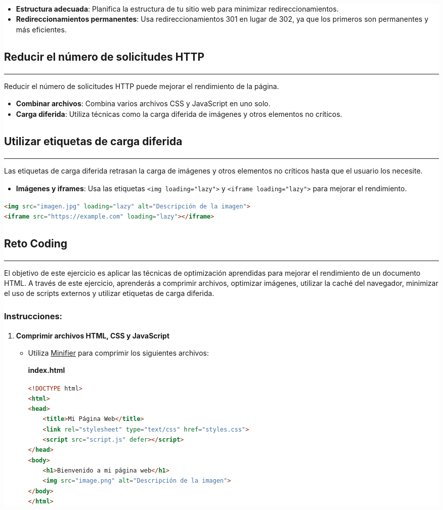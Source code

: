 - **Estructura adecuada**: Planifica la estructura de tu sitio web para minimizar redireccionamientos.
- **Redireccionamientos permanentes**: Usa redireccionamientos 301 en lugar de 302, ya que los primeros son permanentes y más eficientes.

## **Reducir el número de solicitudes HTTP**

---

Reducir el número de solicitudes HTTP puede mejorar el rendimiento de la página.

- **Combinar archivos**: Combina varios archivos CSS y JavaScript en uno solo.
- **Carga diferida**: Utiliza técnicas como la carga diferida de imágenes y otros elementos no críticos.

## **Utilizar etiquetas de carga diferida**

---

Las etiquetas de carga diferida retrasan la carga de imágenes y otros elementos no críticos hasta que el usuario los necesite.

- **Imágenes y iframes**: Usa las etiquetas `<img loading="lazy">` y `<iframe loading="lazy">` para mejorar el rendimiento.

```html
<img src="imagen.jpg" loading="lazy" alt="Descripción de la imagen">
<iframe src="https://example.com" loading="lazy"></iframe>
```

## Reto Coding

---

El objetivo de este ejercicio es aplicar las técnicas de optimización aprendidas para mejorar el rendimiento de un documento HTML. A través de este ejercicio, aprenderás a comprimir archivos, optimizar imágenes, utilizar la caché del navegador, minimizar el uso de scripts externos y utilizar etiquetas de carga diferida.

### Instrucciones:

1. **Comprimir archivos HTML, CSS y JavaScript**
    - Utiliza [Minifier](https://www.minifier.org/) para comprimir los siguientes archivos:
        
        **index.html**
        
        ```html
        <!DOCTYPE html>
        <html>
        <head>
            <title>Mi Página Web</title>
            <link rel="stylesheet" type="text/css" href="styles.css">
            <script src="script.js" defer></script>
        </head>
        <body>
            <h1>Bienvenido a mi página web</h1>
            <img src="image.png" alt="Descripción de la imagen">
        </body>
        </html>
        ```
        